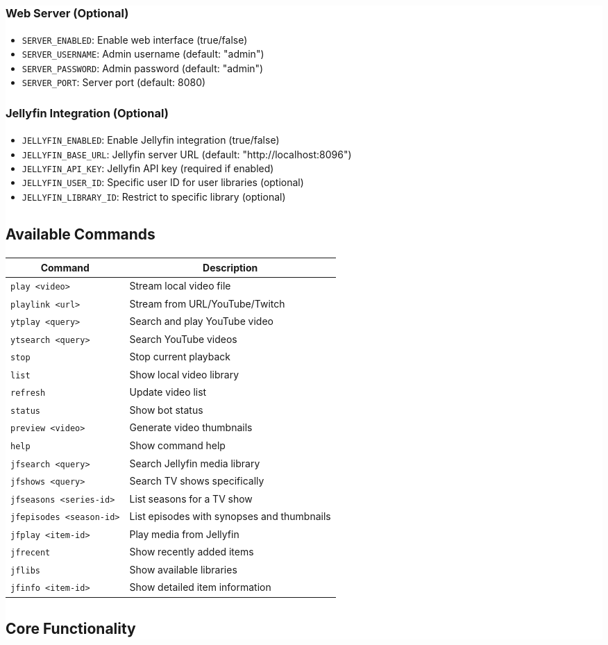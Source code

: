 ### Web Server (Optional)
- `SERVER_ENABLED`: Enable web interface (true/false)
- `SERVER_USERNAME`: Admin username (default: "admin")
- `SERVER_PASSWORD`: Admin password (default: "admin")
- `SERVER_PORT`: Server port (default: 8080)

### Jellyfin Integration (Optional)
- `JELLYFIN_ENABLED`: Enable Jellyfin integration (true/false)
- `JELLYFIN_BASE_URL`: Jellyfin server URL (default: "http://localhost:8096")
- `JELLYFIN_API_KEY`: Jellyfin API key (required if enabled)
- `JELLYFIN_USER_ID`: Specific user ID for user libraries (optional)
- `JELLYFIN_LIBRARY_ID`: Restrict to specific library (optional)

## Available Commands
| Command | Description |
|---------|-------------|
| `play <video>` | Stream local video file |
| `playlink <url>` | Stream from URL/YouTube/Twitch |
| `ytplay <query>` | Search and play YouTube video |
| `ytsearch <query>` | Search YouTube videos |
| `stop` | Stop current playback |
| `list` | Show local video library |
| `refresh` | Update video list |
| `status` | Show bot status |
| `preview <video>` | Generate video thumbnails |
| `help` | Show command help |
| `jfsearch <query>` | Search Jellyfin media library |
| `jfshows <query>` | Search TV shows specifically |
| `jfseasons <series-id>` | List seasons for a TV show |
| `jfepisodes <season-id>` | List episodes with synopses and thumbnails |
| `jfplay <item-id>` | Play media from Jellyfin |
| `jfrecent` | Show recently added items |
| `jflibs` | Show available libraries |
| `jfinfo <item-id>` | Show detailed item information |

## Core Functionality
